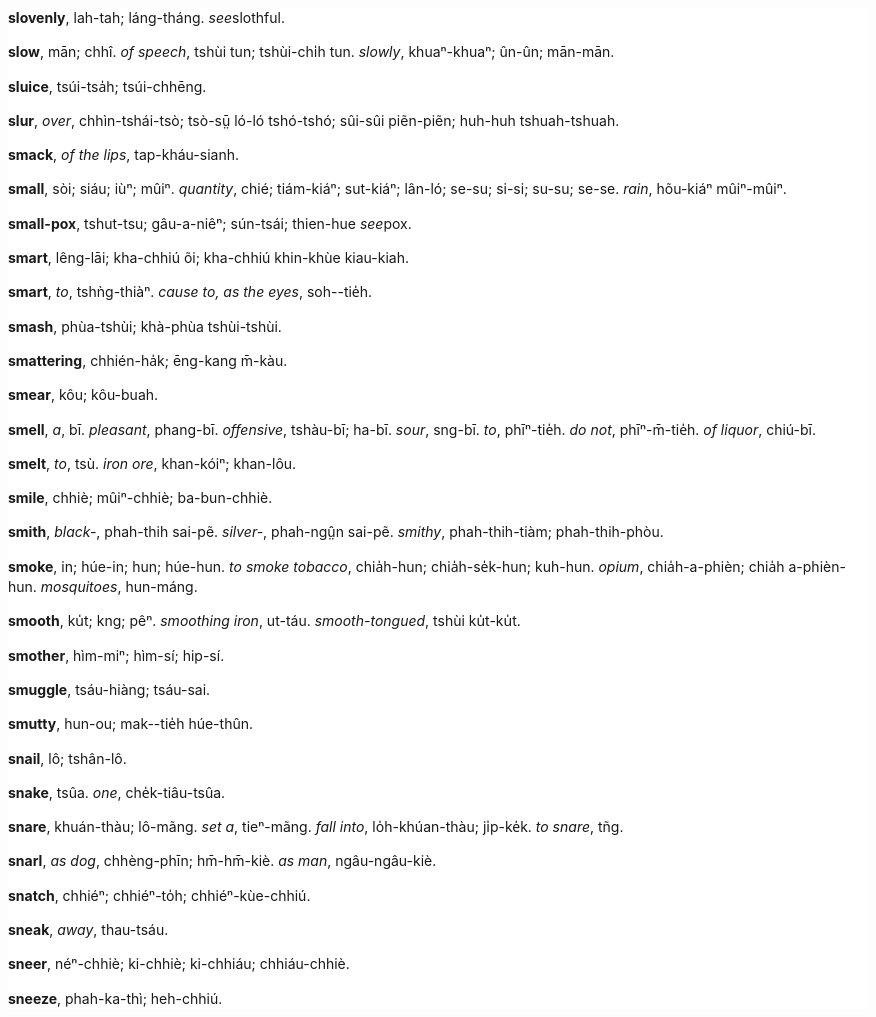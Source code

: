 **slovenly**, lah-tah; láng-tháng. *see*slothful.

**slow**, mān; chhî. *of speech*, tshùi tun; tshùi-chi̍h tun. *slowly*, khuaⁿ-khuaⁿ; ûn-ûn; mān-mān.

**sluice**, tsúi-tsa̍h; tsúi-chhēng.

**slur**, *over*, chhìn-tshái-tsò; tsò-sṳ̄ ló-ló tshó-tshó; sûi-sûi piẽn-piẽn; huh-huh tshuah-tshuah.

**smack**, *of the lips*, tap-kháu-sianh.

**small**, sòi; siáu; iùⁿ; mûiⁿ. *quantity*, chié; tiám-kiáⁿ; sut-kiáⁿ; lân-ló; se-su; si-si; su-su; se-se. *rain*, hõu-kiáⁿ mûiⁿ-mûiⁿ.

**small-pox**, tshut-tsu; gâu-a-niêⁿ; sún-tsái; thien-hue *see*pox.

**smart**, lêng-lāi; kha-chhiú õi; kha-chhiú khin-khùe kiau-kiah.

**smart**, *to*, tshǹg-thiàⁿ. *cause to, as the eyes*, soh--tie̍h.

**smash**, phùa-tshùi; khà-phùa tshùi-tshùi.

**smattering**, chhién-ha̍k; ēng-kang m̄-kàu.

**smear**, kôu; kôu-buah.

**smell**, *a*, bī. *pleasant*, phang-bī. *offensive*, tshàu-bī; ha-bī. *sour*, sng-bī. *to*, phīⁿ-tie̍h. *do not*, phīⁿ-m̄-tie̍h. *of liquor*, chiú-bī.

**smelt**, *to*, tsù. *iron ore*, khan-kóiⁿ; khan-lôu.

**smile**, chhiè; mûiⁿ-chhiè; ba-bun-chhiè.

**smith**, *black-*, phah-thih sai-pẽ. *silver-*, phah-ngṳ̂n sai-pẽ. *smithy*, phah-thih-tiàm; phah-thih-phòu.

**smoke**, in; húe-in; hun; húe-hun. *to smoke tobacco*, chia̍h-hun; chia̍h-se̍k-hun; kuh-hun. *opium*, chia̍h-a-phièn; chia̍h a-phièn-hun. *mosquitoes*, hun-máng.

**smooth**, ku̍t; kng; pêⁿ. *smoothing iron*, ut-táu. *smooth-tongued*, tshùi ku̍t-ku̍t.

**smother**, hìm-miⁿ; hìm-sí; hip-sí.

**smuggle**, tsáu-hiàng; tsáu-sai.

**smutty**, hun-ou; mak--tie̍h húe-thûn.

**snail**, lô; tshân-lô.

**snake**, tsûa. *one*, che̍k-tiâu-tsûa.

**snare**, khuán-thàu; lô-mãng. *set a*, tieⁿ-mãng. *fall into*, lo̍h-khúan-thàu; ji̍p-ke̍k. *to snare*, tñg.

**snarl**, *as dog*, chhèng-phīn; hm̄-hm̄-kiè. *as man*, ngâu-ngâu-kiè.

**snatch**, chhiéⁿ; chhiéⁿ-to̍h; chhiéⁿ-kùe-chhiú.

**sneak**, *away*, thau-tsáu.

**sneer**, néⁿ-chhiè; ki-chhiè; ki-chhiáu; chhiáu-chhiè.

**sneeze**, phah-ka-thì; heh-chhiú.

